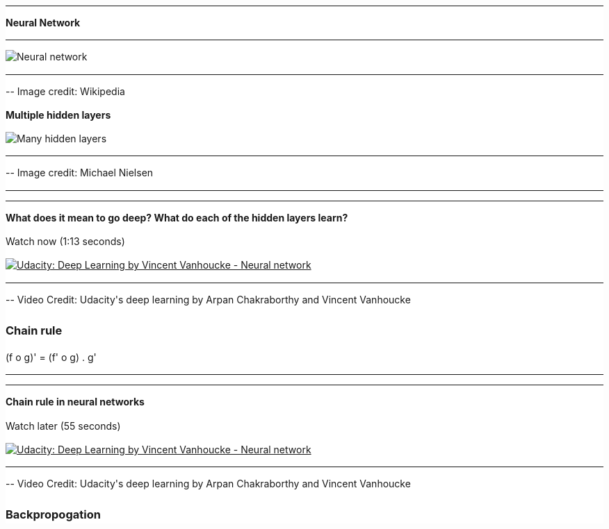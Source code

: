 



***
**Neural Network**
*** 
![Neural network](https://upload.wikimedia.org/wikipedia/commons/thumb/4/46/Colored_neural_network.svg/500px-Colored_neural_network.svg.png)
***
-- Image credit: Wikipedia





**Multiple hidden layers**
  
![Many hidden layers](http://neuralnetworksanddeeplearning.com/images/tikz36.png)
***
-- Image credit: Michael Nielsen





***
*** 

**What does it mean to go deep? What do each of the hidden layers learn?**
 
Watch now (1:13 seconds) 
  
[![Udacity: Deep Learning by Vincent Vanhoucke - Neural network](http://img.youtube.com/vi/_TcMRoWFppo/0.jpg)](https://www.youtube.com/v/_TcMRoWFppo?rel=0&autoplay=1&modestbranding=1&start=0)
***
-- Video Credit: Udacity's deep learning by Arpan Chakraborthy and Vincent Vanhoucke





### Chain rule
(f o g)' = (f' o g) . g'

***
*** 

**Chain rule in neural networks**
 
Watch later (55 seconds) 
  
[![Udacity: Deep Learning by Vincent Vanhoucke - Neural network](http://img.youtube.com/vi/fDeAJspBEnM/0.jpg)](https://www.youtube.com/v/fDeAJspBEnM?rel=0&autoplay=1&modestbranding=1&start=0)
***
-- Video Credit: Udacity's deep learning by Arpan Chakraborthy and Vincent Vanhoucke





### Backpropogation
